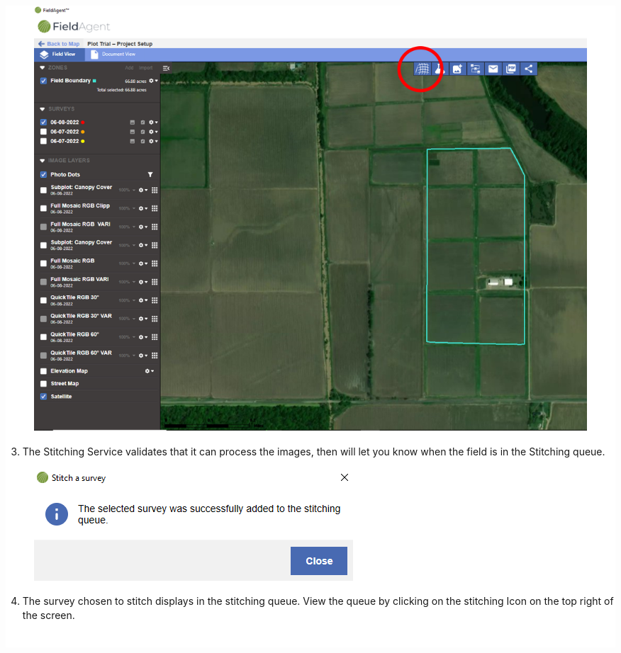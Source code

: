 <div align="left"><figure><img src="../../.gitbook/assets/stitching icon 2.png" alt=""><figcaption></figcaption></figure></div>

3. The Stitching Service validates that it can process the images, then will let you know when the field is in the Stitching queue.

<div align="left"><figure><img src="../../.gitbook/assets/image (273).png" alt=""><figcaption></figcaption></figure></div>

4. The survey chosen to stitch displays in the stitching queue. View the queue by clicking on the stitching Icon on the top right of the screen.

<div align="left"><img src="https://support.sentera.com/galleryDocuments/edbsn26ed7c4b73b3dbb27c9de4b8e4f63248ad1821eeb24725ba8407d481c8931bf197f1fe043d8eaff6dcd784fcd4178849?inline=true" alt=""></div>
